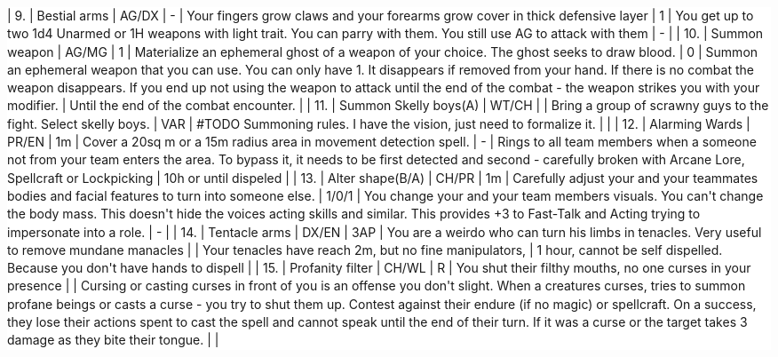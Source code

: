 | 9.  | Bestial arms           | AG/DX | -                  | Your fingers grow claws and your forearms grow cover in thick defensive layer                                                                                                                  | 1     | You get up to two 1d4 Unarmed or 1H weapons with light trait. You can parry with them. You still use AG to attack with them                                                                                                                                                                                                                                                                                                   | -                                                                         |
| 10. | Summon weapon          | AG/MG | 1                  | Materialize an ephemeral ghost of a weapon of your choice. The ghost seeks to draw blood.                                                                                                      | 0     | Summon an ephemeral weapon that you can use. You can only have 1. It disappears if removed from your hand. If there is no combat the weapon disappears. If you end up not using the weapon to attack until the end of the combat - the weapon strikes you with your modifier.                                                                                                                                                 | Until the end of the combat encounter.                                    |
| 11. | Summon Skelly boys(A)  | WT/CH |                    | Bring a group of scrawny guys to the fight. Select skelly boys.                                                                                                                                | VAR   | #TODO Summoning rules. I have the vision, just need to formalize it.                                                                                                                                                                                                                                                                                                                                                          |                                                                           |
| 12. | Alarming Wards         | PR/EN | 1m                 | Cover a 20sq m or a 15m radius area in movement detection spell.                                                                                                                               | -     | Rings to all team members when a someone not from your team enters the area. To bypass it, it needs to be first detected and second - carefully broken with Arcane Lore, Spellcraft or Lockpicking                                                                                                                                                                                                                            | 10h or until dispeled                                                     |
| 13. | Alter shape(B/A)       | CH/PR | 1m                 | Carefully adjust your and your teammates bodies and facial features to turn into someone else.                                                                                                 | 1/0/1 | You change your and your team members visuals. You can't change the body mass. This doesn't hide the voices acting skills and similar. This provides +3 to Fast-Talk and Acting trying to impersonate into a role.                                                                                                                                                                                                            | -                                                                         |
| 14. | Tentacle arms          | DX/EN | 3AP                | You are a weirdo who can turn his limbs in tenacles. Very useful to remove mundane manacles                                                                                                    |       | Your tenacles have reach 2m, but no fine manipulators,                                                                                                                                                                                                                                                                                                                                                                        | 1 hour, cannot be self dispelled. Because you don't have hands to dispell |
| 15. | Profanity filter       | CH/WL | R                  | You shut their filthy mouths, no one curses in your presence                                                                                                                                   |       | Cursing or casting curses in front of you is an offense you don't slight. When a creatures curses, tries to summon profane beings or casts a curse - you try to shut them up. Contest against their endure (if no magic) or spellcraft. On a success, they lose their actions spent to cast the spell and cannot speak until the end of their turn. If it was a curse or the target takes 3 damage as they bite their tongue. |                                                                           |
